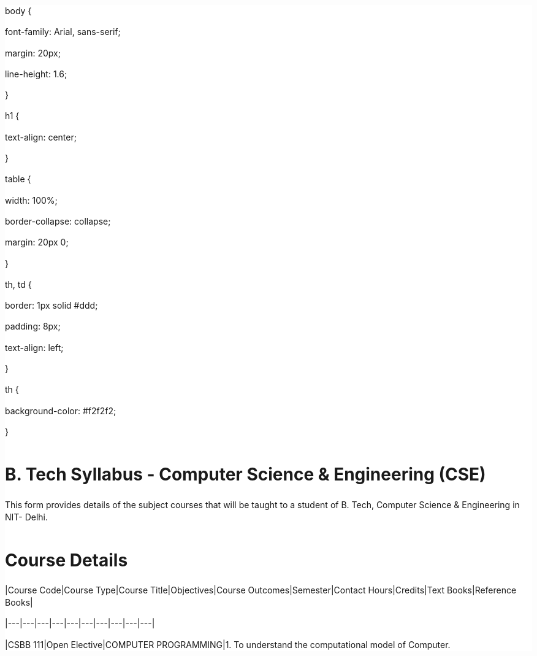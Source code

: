 

body {

font-family: Arial, sans-serif;

margin: 20px;

line-height: 1.6;

}

h1 {

text-align: center;

}

table {

width: 100%;

border-collapse: collapse;

margin: 20px 0;

}

th, td {

border: 1px solid #ddd;

padding: 8px;

text-align: left;

}

th {

background-color: #f2f2f2;

}



# B. Tech Syllabus - Computer Science & Engineering (CSE)



This form provides details of the subject courses that will be taught to a student of B. Tech, Computer Science & Engineering in NIT- Delhi.



# Course Details



|Course Code|Course Type|Course Title|Objectives|Course Outcomes|Semester|Contact Hours|Credits|Text Books|Reference Books|

|---|---|---|---|---|---|---|---|---|---|

|CSBB 111|Open Elective|COMPUTER PROGRAMMING|1. To understand the computational model of Computer.
